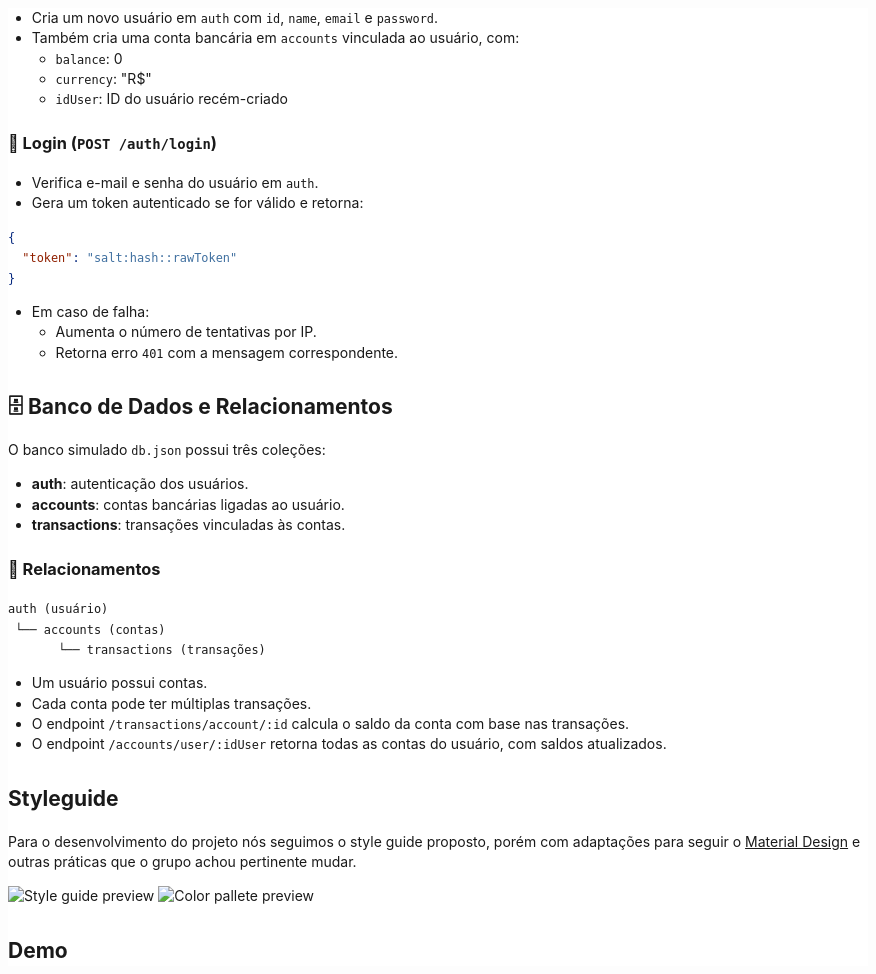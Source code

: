 - Cria um novo usuário em `auth` com `id`, `name`, `email` e `password`.
- Também cria uma conta bancária em `accounts` vinculada ao usuário, com:
  - `balance`: 0
  - `currency`: "R$"
  - `idUser`: ID do usuário recém-criado

### 🔐 Login (`POST /auth/login`)

- Verifica e-mail e senha do usuário em `auth`.
- Gera um token autenticado se for válido e retorna:

```json
{
  "token": "salt:hash::rawToken"
}
```

- Em caso de falha:
  - Aumenta o número de tentativas por IP.
  - Retorna erro `401` com a mensagem correspondente.

## 🗄️ Banco de Dados e Relacionamentos

O banco simulado `db.json` possui três coleções:

- **auth**: autenticação dos usuários.
- **accounts**: contas bancárias ligadas ao usuário.
- **transactions**: transações vinculadas às contas.

### 🔗 Relacionamentos

```
auth (usuário)
 └── accounts (contas)
       └── transactions (transações)
```

- Um usuário possui contas.
- Cada conta pode ter múltiplas transações.
- O endpoint `/transactions/account/:id` calcula o saldo da conta com base nas transações.
- O endpoint `/accounts/user/:idUser` retorna todas as contas do usuário, com saldos atualizados.

## Styleguide

Para o desenvolvimento do projeto nós seguimos o style guide proposto, porém com adaptações para seguir o [Material Design](https://m3.material.io/) e outras práticas que o grupo achou pertinente mudar.

![Style guide preview](.github/styleguide.png)
![Color pallete preview](.github/pallete.png)

## Demo

